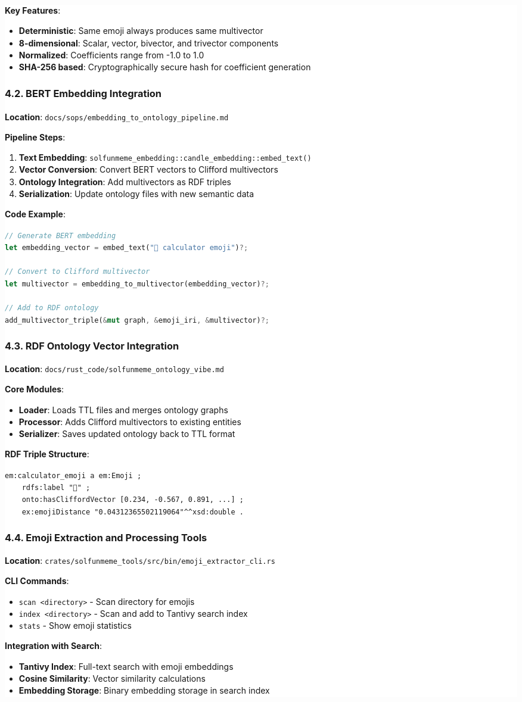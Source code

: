 **Key Features**:
- **Deterministic**: Same emoji always produces same multivector
- **8-dimensional**: Scalar, vector, bivector, and trivector components
- **Normalized**: Coefficients range from -1.0 to 1.0
- **SHA-256 based**: Cryptographically secure hash for coefficient generation

### 4.2. BERT Embedding Integration

**Location**: `docs/sops/embedding_to_ontology_pipeline.md`

**Pipeline Steps**:
1. **Text Embedding**: `solfunmeme_embedding::candle_embedding::embed_text()`
2. **Vector Conversion**: Convert BERT vectors to Clifford multivectors
3. **Ontology Integration**: Add multivectors as RDF triples
4. **Serialization**: Update ontology files with new semantic data

**Code Example**:
```rust
// Generate BERT embedding
let embedding_vector = embed_text("🧮 calculator emoji")?;

// Convert to Clifford multivector
let multivector = embedding_to_multivector(embedding_vector)?;

// Add to RDF ontology
add_multivector_triple(&mut graph, &emoji_iri, &multivector)?;
```

### 4.3. RDF Ontology Vector Integration

**Location**: `docs/rust_code/solfunmeme_ontology_vibe.md`

**Core Modules**:
- **Loader**: Loads TTL files and merges ontology graphs
- **Processor**: Adds Clifford multivectors to existing entities
- **Serializer**: Saves updated ontology back to TTL format

**RDF Triple Structure**:
```turtle
em:calculator_emoji a em:Emoji ;
    rdfs:label "🧮" ;
    onto:hasCliffordVector [0.234, -0.567, 0.891, ...] ;
    ex:emojiDistance "0.04312365502119064"^^xsd:double .
```

### 4.4. Emoji Extraction and Processing Tools

**Location**: `crates/solfunmeme_tools/src/bin/emoji_extractor_cli.rs`

**CLI Commands**:
- `scan <directory>` - Scan directory for emojis
- `index <directory>` - Scan and add to Tantivy search index
- `stats` - Show emoji statistics

**Integration with Search**:
- **Tantivy Index**: Full-text search with emoji embeddings
- **Cosine Similarity**: Vector similarity calculations
- **Embedding Storage**: Binary embedding storage in search index

